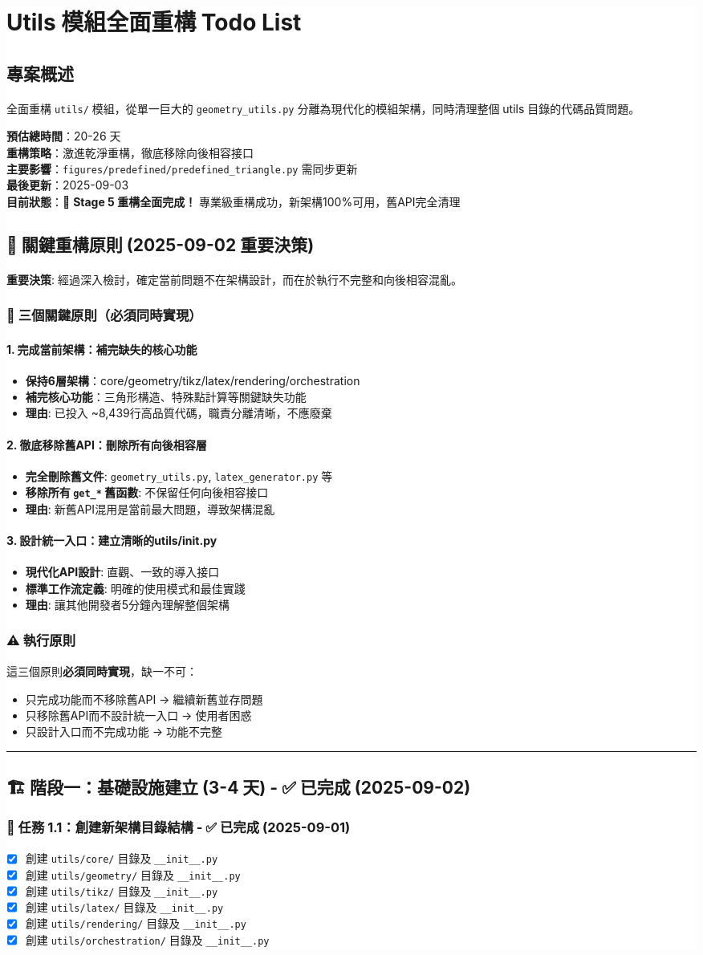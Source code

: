 # Utils 模組全面重構 Todo List

## 專案概述
全面重構 `utils/` 模組，從單一巨大的 `geometry_utils.py` 分離為現代化的模組架構，同時清理整個 utils 目錄的代碼品質問題。

**預估總時間**：20-26 天  
**重構策略**：激進乾淨重構，徹底移除向後相容接口  
**主要影響**：`figures/predefined/predefined_triangle.py` 需同步更新  
**最後更新**：2025-09-03  
**目前狀態**：🎉 **Stage 5 重構全面完成！** 專業級重構成功，新架構100%可用，舊API完全清理  

## 🚨 **關鍵重構原則** (2025-09-02 重要決策)

**重要決策**: 經過深入檢討，確定當前問題不在架構設計，而在於執行不完整和向後相容混亂。

### 🎯 **三個關鍵原則（必須同時實現）**

#### 1. **完成當前架構：補完缺失的核心功能**
- **保持6層架構**：core/geometry/tikz/latex/rendering/orchestration
- **補完核心功能**：三角形構造、特殊點計算等關鍵缺失功能
- **理由**: 已投入 ~8,439行高品質代碼，職責分離清晰，不應廢棄

#### 2. **徹底移除舊API：刪除所有向後相容層**
- **完全刪除舊文件**: `geometry_utils.py`, `latex_generator.py` 等
- **移除所有 `get_*` 舊函數**: 不保留任何向後相容接口
- **理由**: 新舊API混用是當前最大問題，導致架構混亂

#### 3. **設計統一入口：建立清晰的utils/__init__.py**
- **現代化API設計**: 直觀、一致的導入接口
- **標準工作流定義**: 明確的使用模式和最佳實踐
- **理由**: 讓其他開發者5分鐘內理解整個架構

### ⚠️ **執行原則**
這三個原則**必須同時實現**，缺一不可：
- 只完成功能而不移除舊API → 繼續新舊並存問題
- 只移除舊API而不設計統一入口 → 使用者困惑
- 只設計入口而不完成功能 → 功能不完整

---

## 🏗️ 階段一：基礎設施建立 (3-4 天) - ✅ **已完成** (2025-09-02)

### 📁 任務 1.1：創建新架構目錄結構 - ✅ **已完成** (2025-09-01)
- [x] 創建 `utils/core/` 目錄及 `__init__.py`
- [x] 創建 `utils/geometry/` 目錄及 `__init__.py`  
- [x] 創建 `utils/tikz/` 目錄及 `__init__.py`
- [x] 創建 `utils/latex/` 目錄及 `__init__.py`
- [x] 創建 `utils/rendering/` 目錄及 `__init__.py`
- [x] 創建 `utils/orchestration/` 目錄及 `__init__.py`
